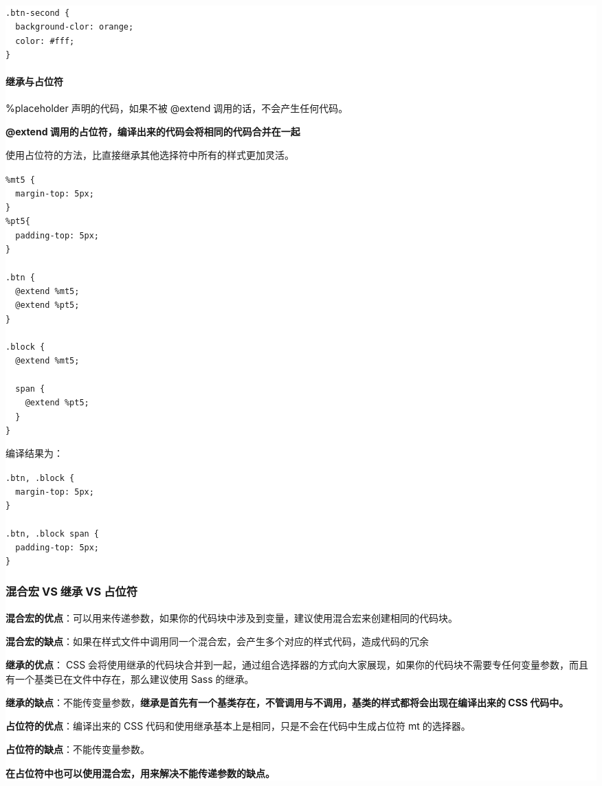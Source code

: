 	.btn-second {
	  background-clor: orange;
	  color: #fff;
	}

#### 继承与占位符

 %placeholder 声明的代码，如果不被 @extend 调用的话，不会产生任何代码。

**@extend 调用的占位符，编译出来的代码会将相同的代码合并在一起**

使用占位符的方法，比直接继承其他选择符中所有的样式更加灵活。

	%mt5 {
	  margin-top: 5px;
	}
	%pt5{
	  padding-top: 5px;
	}
	
	.btn {
	  @extend %mt5;
	  @extend %pt5;
	}
	
	.block {
	  @extend %mt5;
	
	  span {
	    @extend %pt5;
	  }
	}

编译结果为：

	.btn, .block {
	  margin-top: 5px;
	}
	
	.btn, .block span {
	  padding-top: 5px;
	}

### 混合宏 VS 继承 VS 占位符

**混合宏的优点**：可以用来传递参数，如果你的代码块中涉及到变量，建议使用混合宏来创建相同的代码块。

**混合宏的缺点**：如果在样式文件中调用同一个混合宏，会产生多个对应的样式代码，造成代码的冗余

**继承的优点**： CSS 会将使用继承的代码块合并到一起，通过组合选择器的方式向大家展现，如果你的代码块不需要专任何变量参数，而且有一个基类已在文件中存在，那么建议使用 Sass 的继承。

**继承的缺点**：不能传变量参数，**继承是首先有一个基类存在，不管调用与不调用，基类的样式都将会出现在编译出来的 CSS 代码中。**

**占位符的优点**：编译出来的 CSS 代码和使用继承基本上是相同，只是不会在代码中生成占位符 mt 的选择器。

**占位符的缺点**：不能传变量参数。

**在占位符中也可以使用混合宏，用来解决不能传递参数的缺点。**
